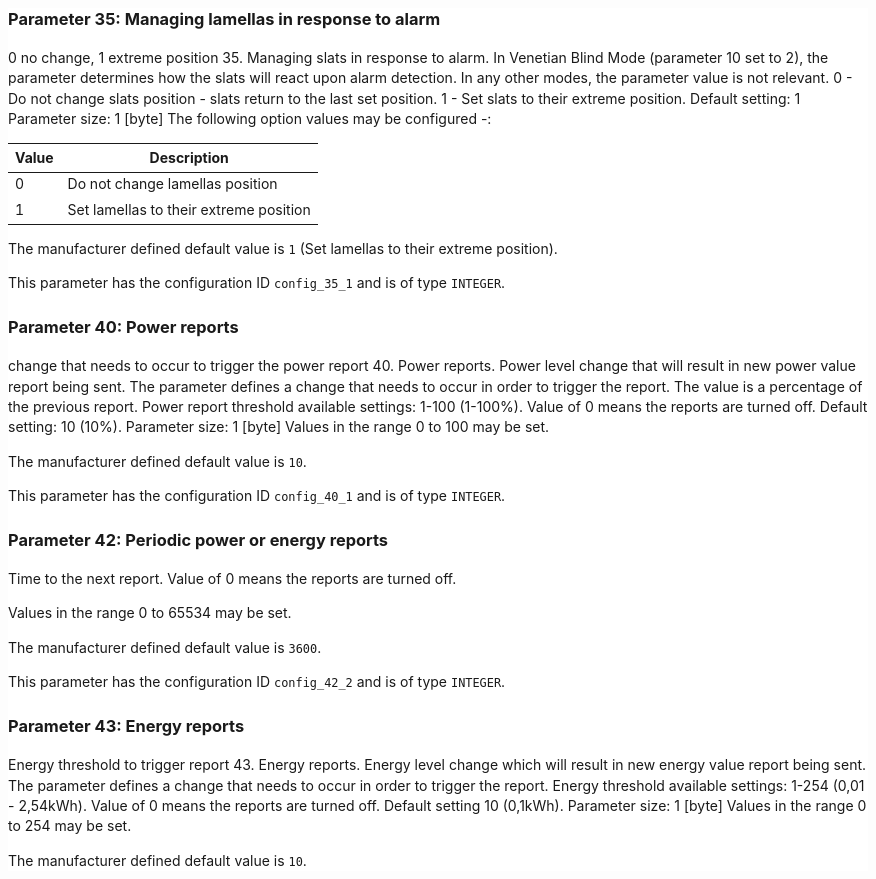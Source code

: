 
### Parameter 35: Managing lamellas in response to alarm

0 no change, 1 extreme position
35. Managing slats in response to alarm. In Venetian Blind Mode (parameter 10 set to 2), the parameter determines how the slats will react upon alarm detection. In any other modes, the parameter value is not relevant. 0 - Do not change slats position - slats return to the last set position. 1 - Set slats to their extreme position. Default setting: 1 Parameter size: 1 [byte]
The following option values may be configured -:

| Value  | Description |
|--------|-------------|
| 0 | Do not change lamellas position |
| 1 | Set lamellas to their extreme position |

The manufacturer defined default value is ```1``` (Set lamellas to their extreme position).

This parameter has the configuration ID ```config_35_1``` and is of type ```INTEGER```.


### Parameter 40: Power reports

change that needs to occur to trigger the power report
40. Power reports. Power level change that will result in new power value report being sent. The parameter defines a change that needs to occur in order to trigger the report. The value is a percentage of the previous report. Power report threshold available settings: 1-100 (1-100%). Value of 0 means the reports are turned off. Default setting: 10 (10%). Parameter size: 1 [byte]
Values in the range 0 to 100 may be set.

The manufacturer defined default value is ```10```.

This parameter has the configuration ID ```config_40_1``` and is of type ```INTEGER```.


### Parameter 42: Periodic power or energy reports

Time to the next report. Value of 0 means the reports are turned off.

Values in the range 0 to 65534 may be set.

The manufacturer defined default value is ```3600```.

This parameter has the configuration ID ```config_42_2``` and is of type ```INTEGER```.


### Parameter 43: Energy reports

Energy threshold to trigger report
43. Energy reports. Energy level change which will result in new energy value report being sent. The parameter defines a change that needs to occur in order to trigger the report. Energy threshold available settings: 1-254 (0,01 - 2,54kWh). Value of 0 means the reports are turned off. Default setting 10 (0,1kWh). Parameter size: 1 [byte]
Values in the range 0 to 254 may be set.

The manufacturer defined default value is ```10```.
